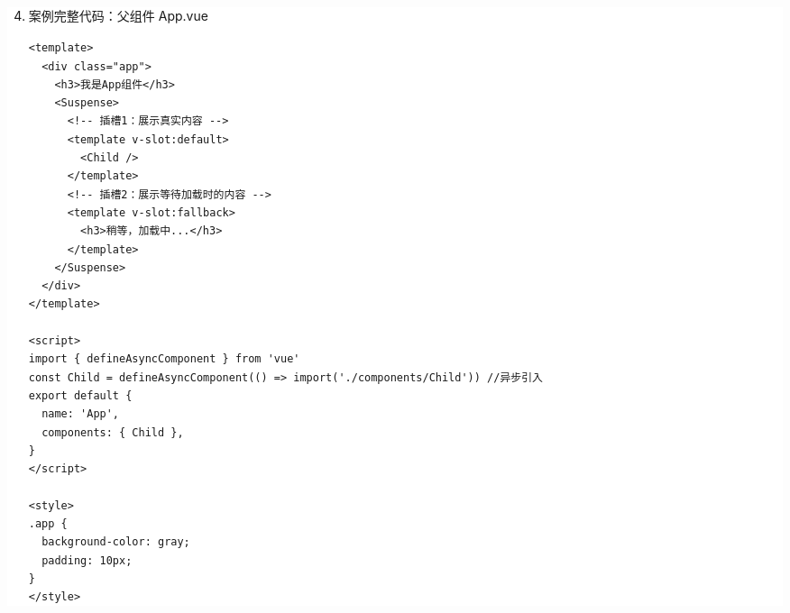 4. 案例完整代码：父组件 App.vue

   ```vue
   <template>
     <div class="app">
       <h3>我是App组件</h3>
       <Suspense>
         <!-- 插槽1：展示真实内容 -->
         <template v-slot:default>
           <Child />
         </template>
         <!-- 插槽2：展示等待加载时的内容 -->
         <template v-slot:fallback>
           <h3>稍等，加载中...</h3>
         </template>
       </Suspense>
     </div>
   </template>
   
   <script>
   import { defineAsyncComponent } from 'vue'
   const Child = defineAsyncComponent(() => import('./components/Child')) //异步引入
   export default {
     name: 'App',
     components: { Child },
   }
   </script>
   
   <style>
   .app {
     background-color: gray;
     padding: 10px;
   }
   </style>
   ```
